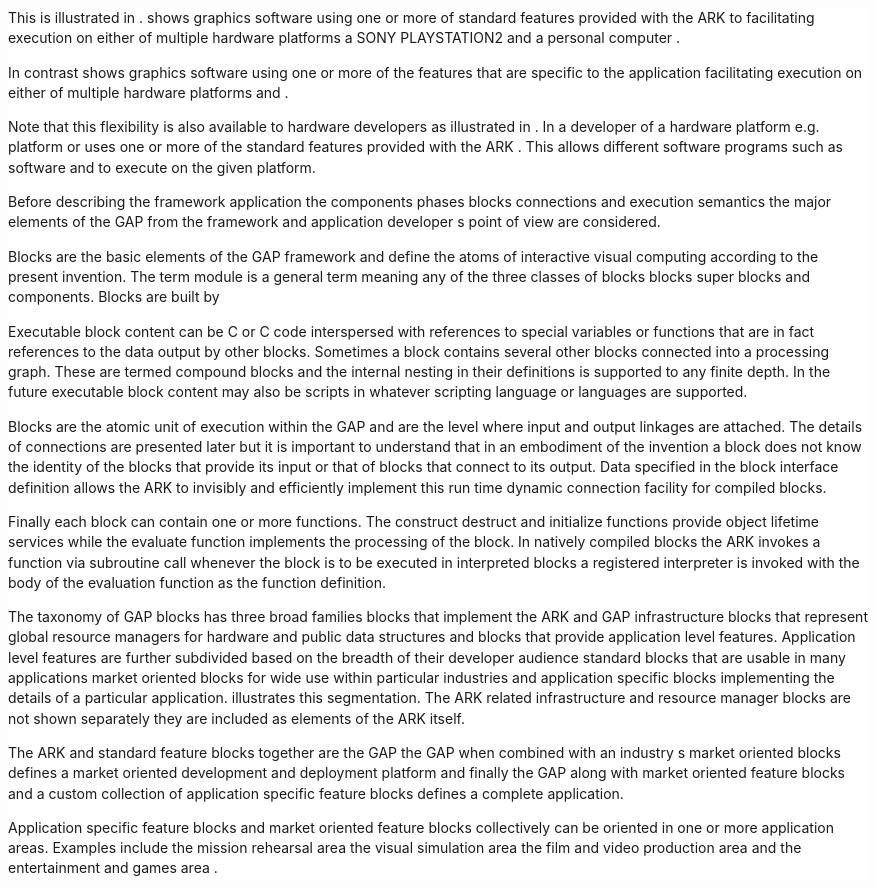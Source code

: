 This is illustrated in . shows graphics software using one or more of standard features provided with the ARK to facilitating execution on either of multiple hardware platforms a SONY PLAYSTATION2 and a personal computer .

In contrast shows graphics software using one or more of the features that are specific to the application facilitating execution on either of multiple hardware platforms and .

Note that this flexibility is also available to hardware developers as illustrated in . In a developer of a hardware platform e.g. platform or uses one or more of the standard features provided with the ARK . This allows different software programs such as software and to execute on the given platform.

Before describing the framework application the components phases blocks connections and execution semantics the major elements of the GAP from the framework and application developer s point of view are considered.

Blocks are the basic elements of the GAP framework and define the atoms of interactive visual computing according to the present invention. The term module is a general term meaning any of the three classes of blocks blocks super blocks and components. Blocks are built by 

Executable block content can be C or C code interspersed with references to special variables or functions that are in fact references to the data output by other blocks. Sometimes a block contains several other blocks connected into a processing graph. These are termed compound blocks and the internal nesting in their definitions is supported to any finite depth. In the future executable block content may also be scripts in whatever scripting language or languages are supported.

Blocks are the atomic unit of execution within the GAP and are the level where input and output linkages are attached. The details of connections are presented later but it is important to understand that in an embodiment of the invention a block does not know the identity of the blocks that provide its input or that of blocks that connect to its output. Data specified in the block interface definition allows the ARK to invisibly and efficiently implement this run time dynamic connection facility for compiled blocks.

Finally each block can contain one or more functions. The construct destruct and initialize functions provide object lifetime services while the evaluate function implements the processing of the block. In natively compiled blocks the ARK invokes a function via subroutine call whenever the block is to be executed in interpreted blocks a registered interpreter is invoked with the body of the evaluation function as the function definition.

The taxonomy of GAP blocks has three broad families blocks that implement the ARK and GAP infrastructure blocks that represent global resource managers for hardware and public data structures and blocks that provide application level features. Application level features are further subdivided based on the breadth of their developer audience standard blocks that are usable in many applications market oriented blocks for wide use within particular industries and application specific blocks implementing the details of a particular application. illustrates this segmentation. The ARK related infrastructure and resource manager blocks are not shown separately they are included as elements of the ARK itself.

The ARK and standard feature blocks together are the GAP the GAP when combined with an industry s market oriented blocks defines a market oriented development and deployment platform and finally the GAP along with market oriented feature blocks and a custom collection of application specific feature blocks defines a complete application.

Application specific feature blocks and market oriented feature blocks collectively can be oriented in one or more application areas. Examples include the mission rehearsal area the visual simulation area the film and video production area and the entertainment and games area .
